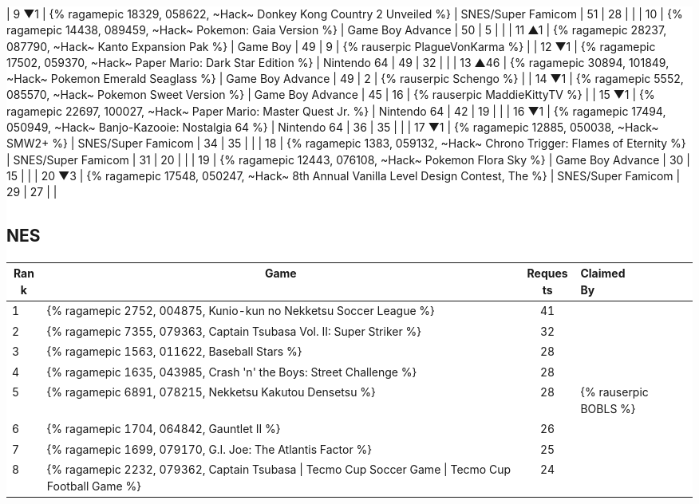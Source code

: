 | 9 ▼1             | {% ragamepic 18329, 058622, ~Hack~ Donkey Kong Country 2 Unveiled %}                            | SNES/Super Famicom |    51    |       28        |                                                                                                                  |
| 10               | {% ragamepic 14438, 089459, ~Hack~ Pokemon: Gaia Version %}                                     | Game Boy Advance   |    50    |        5        |                                                                                                                  |
| 11 ▲1            | {% ragamepic 28237, 087790, ~Hack~ Kanto Expansion Pak %}                                       | Game Boy           |    49    |        9        | {% rauserpic PlagueVonKarma %}                                                                                   |
| 12 ▼1            | {% ragamepic 17502, 059370, ~Hack~ Paper Mario: Dark Star Edition %}                            | Nintendo 64        |    49    |       32        |                                                                                                                  |
| 13 ▲46           | {% ragamepic 30894, 101849, ~Hack~ Pokemon Emerald Seaglass %}                                  | Game Boy Advance   |    49    |        2        | {% rauserpic Schengo %}                                                                                          |
| 14 ▼1            | {% ragamepic 5552, 085570, ~Hack~ Pokemon Sweet Version %}                                      | Game Boy Advance   |    45    |       16        | {% rauserpic MaddieKittyTV %}                                                                                    |
| 15 ▼1            | {% ragamepic 22697, 100027, ~Hack~ Paper Mario: Master Quest Jr. %}                             | Nintendo 64        |    42    |       19        |                                                                                                                  |
| 16 ▼1            | {% ragamepic 17494, 050949, ~Hack~ Banjo-Kazooie: Nostalgia 64 %}                               | Nintendo 64        |    36    |       35        |                                                                                                                  |
| 17 ▼1            | {% ragamepic 12885, 050038, ~Hack~ SMW2+ %}                                                     | SNES/Super Famicom |    34    |       35        |                                                                                                                  |
| 18               | {% ragamepic 1383, 059132, ~Hack~ Chrono Trigger: Flames of Eternity %}                         | SNES/Super Famicom |    31    |       20        |                                                                                                                  |
| 19               | {% ragamepic 12443, 076108, ~Hack~ Pokemon Flora Sky %}                                         | Game Boy Advance   |    30    |       15        |                                                                                                                  |
| 20 ▼3            | {% ragamepic 17548, 050247, ~Hack~ 8th Annual Vanilla Level Design Contest, The %}              | SNES/Super Famicom |    29    |       27        |                                                                                                                  |

## NES

| Rank | Game                                                                                              | Requests | Claimed By&nbsp;&nbsp;&nbsp;&nbsp;&nbsp;&nbsp;&nbsp;&nbsp;&nbsp;&nbsp;&nbsp;&nbsp;&nbsp;&nbsp;&nbsp;&nbsp;&nbsp; |
| ---- | ------------------------------------------------------------------------------------------------- | :------: | :--------------------------------------------------------------------------------------------------------------- |
| 1    | {% ragamepic 2752, 004875, Kunio-kun no Nekketsu Soccer League %}                                 |    41    |                                                                                                                  |
| 2    | {% ragamepic 7355, 079363, Captain Tsubasa Vol. II: Super Striker %}                              |    32    |                                                                                                                  |
| 3    | {% ragamepic 1563, 011622, Baseball Stars %}                                                      |    28    |                                                                                                                  |
| 4    | {% ragamepic 1635, 043985, Crash 'n' the Boys: Street Challenge %}                                |    28    |                                                                                                                  |
| 5    | {% ragamepic 6891, 078215, Nekketsu Kakutou Densetsu %}                                           |    28    | {% rauserpic BOBLS %}                                                                                            |
| 6    | {% ragamepic 1704, 064842, Gauntlet II %}                                                         |    26    |                                                                                                                  |
| 7    | {% ragamepic 1699, 079170, G.I. Joe: The Atlantis Factor %}                                       |    25    |                                                                                                                  |
| 8    | {% ragamepic 2232, 079362, Captain Tsubasa \| Tecmo Cup Soccer Game \| Tecmo Cup Football Game %} |    24    |                                                                                                                  |